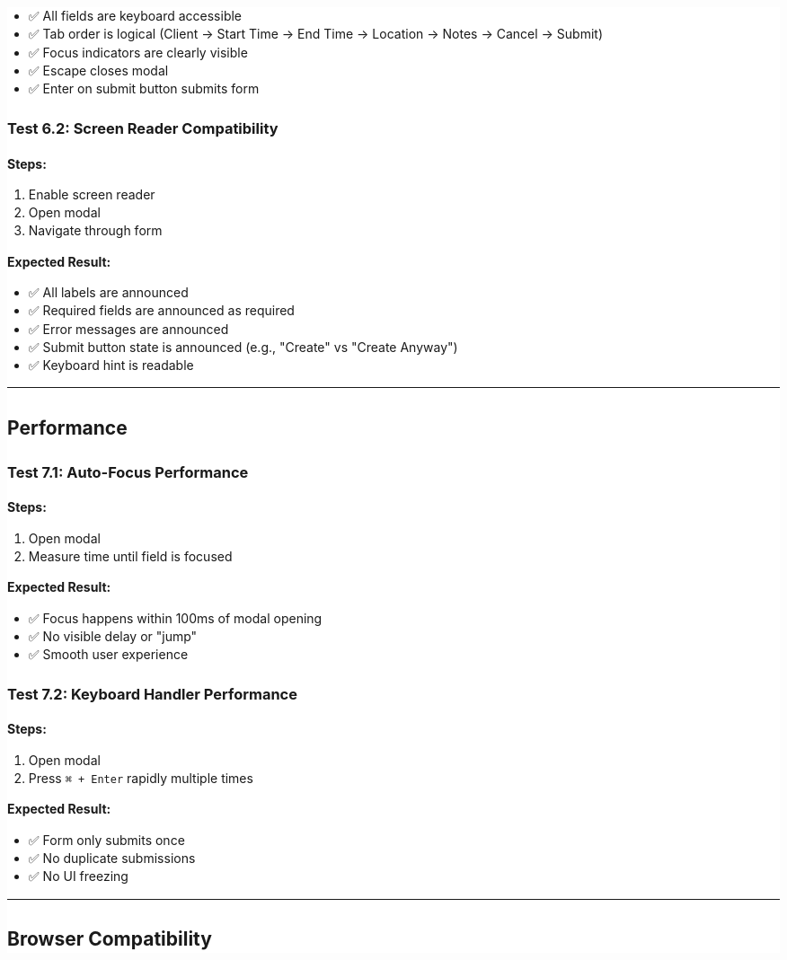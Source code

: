 - ✅ All fields are keyboard accessible
- ✅ Tab order is logical (Client → Start Time → End Time → Location → Notes → Cancel → Submit)
- ✅ Focus indicators are clearly visible
- ✅ Escape closes modal
- ✅ Enter on submit button submits form

### Test 6.2: Screen Reader Compatibility

**Steps:**

1. Enable screen reader
2. Open modal
3. Navigate through form

**Expected Result:**

- ✅ All labels are announced
- ✅ Required fields are announced as required
- ✅ Error messages are announced
- ✅ Submit button state is announced (e.g., "Create" vs "Create Anyway")
- ✅ Keyboard hint is readable

---

## Performance

### Test 7.1: Auto-Focus Performance

**Steps:**

1. Open modal
2. Measure time until field is focused

**Expected Result:**

- ✅ Focus happens within 100ms of modal opening
- ✅ No visible delay or "jump"
- ✅ Smooth user experience

### Test 7.2: Keyboard Handler Performance

**Steps:**

1. Open modal
2. Press `⌘ + Enter` rapidly multiple times

**Expected Result:**

- ✅ Form only submits once
- ✅ No duplicate submissions
- ✅ No UI freezing

---

## Browser Compatibility
